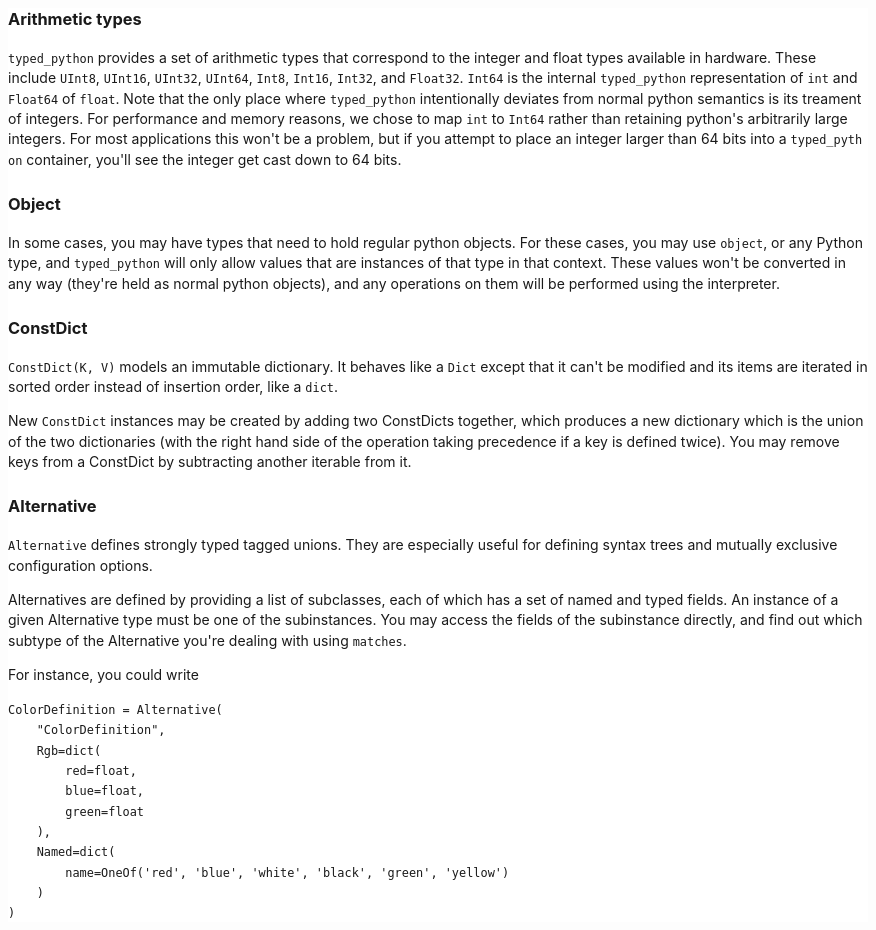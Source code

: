 ### Arithmetic types

`typed_python` provides a set of arithmetic types that correspond to the integer and float types
available in hardware. These include `UInt8`, `UInt16`, `UInt32`, `UInt64`, `Int8`, `Int16`, `Int32`,
and `Float32`.  `Int64` is the internal `typed_python` representation of `int` and `Float64` of
`float`. Note that the only place where `typed_python` intentionally deviates from normal
python semantics is its treament of integers. For performance and memory reasons, we chose to map
`int` to `Int64` rather than retaining python's arbitrarily large integers. For most applications
this won't be a problem, but if you attempt to place an integer larger than 64 bits into a
`typed_python` container, you'll see the integer get cast down to 64 bits.

### Object

In some cases, you may have types that need to hold regular python objects. For these cases, you may
use `object`, or any Python type, and `typed_python` will only allow values that are instances of that
type in that context. These values won't be converted in any way (they're held as normal python objects),
and any operations on them will be performed using the interpreter.

### ConstDict

`ConstDict(K, V)`  models an immutable dictionary. It behaves like a `Dict` except that it
can't be modified and its items are iterated in sorted order instead of insertion order, like a `dict`.

New `ConstDict` instances may be created by adding two ConstDicts together, which produces
a new dictionary which is the union of the two dictionaries (with the right hand side of
the operation taking precedence if a key is defined twice). You may remove keys
from a ConstDict by subtracting another iterable from it.

### Alternative

`Alternative` defines strongly typed tagged unions. They are especially useful
for defining syntax trees and mutually exclusive configuration options.

Alternatives are defined by providing a list of subclasses, each of which has
a set of named and typed fields. An instance of a given Alternative type must
be one of the subinstances.  You may access the fields of the subinstance
directly, and find out which subtype of the Alternative you're dealing with
using `matches`.

For instance, you could write

```
ColorDefinition = Alternative(
    "ColorDefinition",
    Rgb=dict(
        red=float,
        blue=float,
        green=float
    ),
    Named=dict(
        name=OneOf('red', 'blue', 'white', 'black', 'green', 'yellow')
    )
)
```

